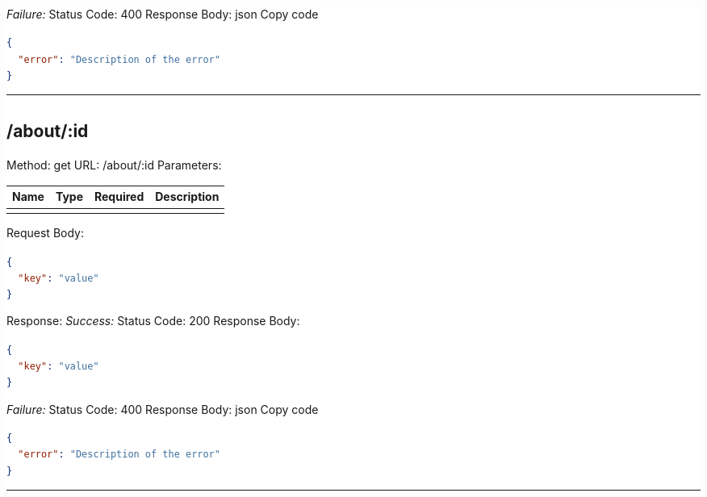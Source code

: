 _Failure:_
Status Code: 400
Response Body:
json
Copy code

```json
{
  "error": "Description of the error"
}
```

---

## /about/:id

Method: get
URL: /about/:id
Parameters:

| Name | Type | Required | Description |
| ---- | ---- | -------- | ----------- |
|      |      |          |             |

Request Body:

```json
{
  "key": "value"
}
```

Response:
_Success:_
Status Code: 200
Response Body:

```json
{
  "key": "value"
}
```

_Failure:_
Status Code: 400
Response Body:
json
Copy code

```json
{
  "error": "Description of the error"
}
```

---
